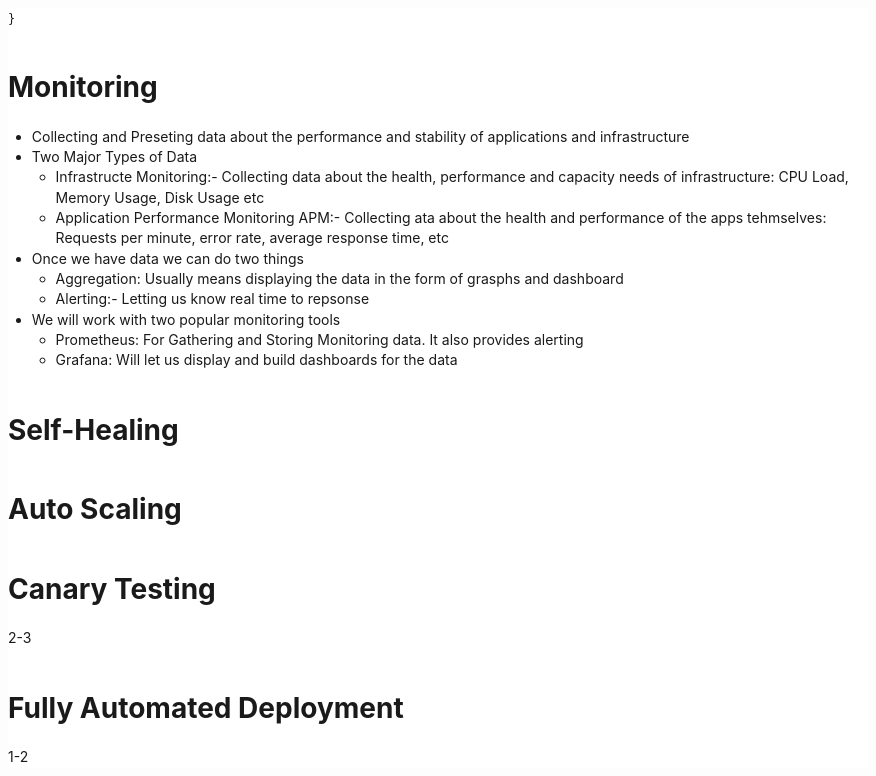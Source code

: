 ```
}

```

# Monitoring

* Collecting and Preseting data about the performance and stability of applications and infrastructure
* Two Major Types of Data
    *   Infrastructe Monitoring:- Collecting data about the health, performance and capacity needs of infrastructure: CPU Load, Memory Usage, Disk Usage etc
    *   Application Performance Monitoring APM:- Collecting ata about the health and performance of the apps tehmselves: Requests per minute, error rate, average response time, etc
*  Once we have data we can do two things
    *  Aggregation: Usually means displaying the data in the form of grasphs and dashboard
    *  Alerting:- Letting us know real time to repsonse
* We will work with two popular monitoring tools
    * Prometheus: For Gathering and Storing Monitoring data. It also provides alerting
    * Grafana: Will let us display and build dashboards for the data

# Self-Healing
# Auto Scaling

# Canary Testing

2-3

# Fully Automated Deployment

1-2
